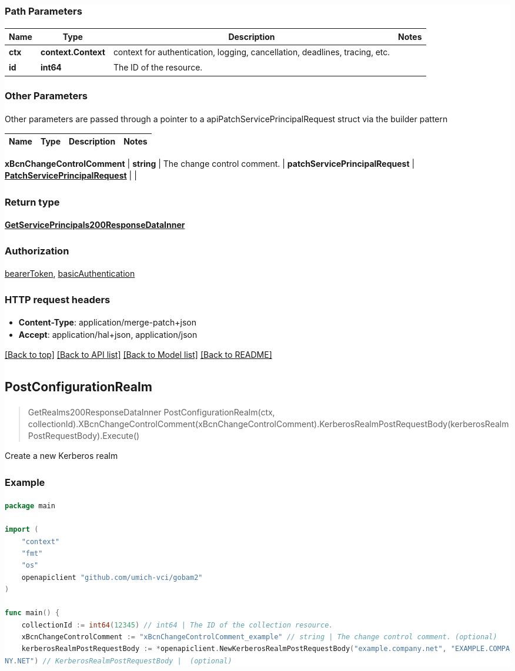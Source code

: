 ### Path Parameters


Name | Type | Description  | Notes
------------- | ------------- | ------------- | -------------
**ctx** | **context.Context** | context for authentication, logging, cancellation, deadlines, tracing, etc.
**id** | **int64** | The ID of the resource. | 

### Other Parameters

Other parameters are passed through a pointer to a apiPatchServicePrincipalRequest struct via the builder pattern


Name | Type | Description  | Notes
------------- | ------------- | ------------- | -------------

 **xBcnChangeControlComment** | **string** | The change control comment. | 
 **patchServicePrincipalRequest** | [**PatchServicePrincipalRequest**](PatchServicePrincipalRequest.md) |  | 

### Return type

[**GetServicePrincipals200ResponseDataInner**](GetServicePrincipals200ResponseDataInner.md)

### Authorization

[bearerToken](../README.md#bearerToken), [basicAuthentication](../README.md#basicAuthentication)

### HTTP request headers

- **Content-Type**: application/merge-patch+json
- **Accept**: application/hal+json, application/json

[[Back to top]](#) [[Back to API list]](../README.md#documentation-for-api-endpoints)
[[Back to Model list]](../README.md#documentation-for-models)
[[Back to README]](../README.md)


## PostConfigurationRealm

> GetRealms200ResponseDataInner PostConfigurationRealm(ctx, collectionId).XBcnChangeControlComment(xBcnChangeControlComment).KerberosRealmPostRequestBody(kerberosRealmPostRequestBody).Execute()

Create a new Kerberos realm



### Example

```go
package main

import (
	"context"
	"fmt"
	"os"
	openapiclient "github.com/umich-vci/gobam2"
)

func main() {
	collectionId := int64(12345) // int64 | The ID of the collection resource.
	xBcnChangeControlComment := "xBcnChangeControlComment_example" // string | The change control comment. (optional)
	kerberosRealmPostRequestBody := *openapiclient.NewKerberosRealmPostRequestBody("example.company.net", "EXAMPLE.COMPANY.NET") // KerberosRealmPostRequestBody |  (optional)

```